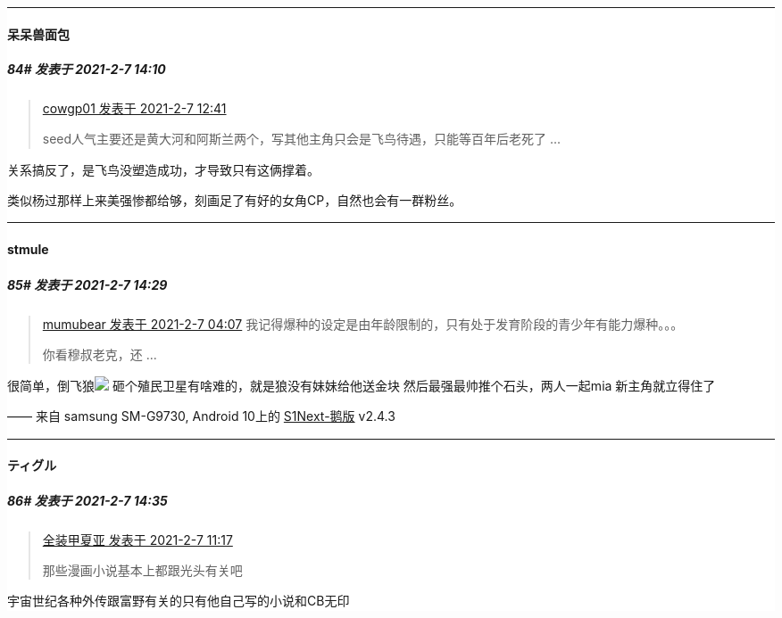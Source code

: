 





*****

####  呆呆兽面包  
##### 84#       发表于 2021-2-7 14:10



<blockquote><a href="httphttps://bbs.saraba1st.com/2b/forum.php?mod=redirect&amp;goto=findpost&amp;pid=50264859&amp;ptid=1986418" target="_blank">cowgp01 发表于 2021-2-7 12:41</a>

seed人气主要还是黄大河和阿斯兰两个，写其他主角只会是飞鸟待遇，只能等百年后老死了 ...</blockquote>
关系搞反了，是飞鸟没塑造成功，才导致只有这俩撑着。


类似杨过那样上来美强惨都给够，刻画足了有好的女角CP，自然也会有一群粉丝。








*****

####  stmule  
##### 85#       发表于 2021-2-7 14:29



<blockquote><a href="httphttps://bbs.saraba1st.com/2b/forum.php?mod=redirect&amp;goto=findpost&amp;pid=50261992&amp;ptid=1986418" target="_blank">mumubear 发表于 2021-2-7 04:07</a>
我记得爆种的设定是由年龄限制的，只有处于发育阶段的青少年有能力爆种。。。


你看穆叔老克，还 ...</blockquote>
很简单，倒飞狼<img src="https://static.saraba1st.com/image/smiley/face2017/067.png" referrerpolicy="no-referrer">
砸个殖民卫星有啥难的，就是狼没有妹妹给他送金块
然后最强最帅推个石头，两人一起mia
新主角就立得住了

—— 来自 samsung SM-G9730, Android 10上的 [S1Next-鹅版](https://github.com/ykrank/S1-Next/releases) v2.4.3







*****

####  ティグル  
##### 86#       发表于 2021-2-7 14:35



<blockquote><a href="httphttps://bbs.saraba1st.com/2b/forum.php?mod=redirect&amp;goto=findpost&amp;pid=50263933&amp;ptid=1986418" target="_blank">全装甲夏亚 发表于 2021-2-7 11:17</a>

那些漫画小说基本上都跟光头有关吧</blockquote>
宇宙世纪各种外传跟富野有关的只有他自己写的小说和CB无印
